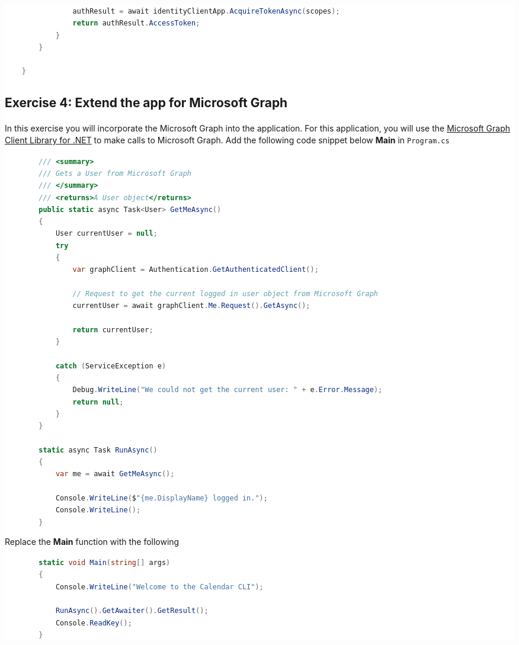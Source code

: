 ```csharp
                authResult = await identityClientApp.AcquireTokenAsync(scopes);
                return authResult.AccessToken;
            }
        }

    }
```

## Exercise 4: Extend the app for Microsoft Graph
In this exercise you will incorporate the Microsoft Graph into the application. For this application, you will use the [Microsoft Graph Client Library for .NET](https://github.com/microsoftgraph/msgraph-sdk-dotnet) to make calls to Microsoft Graph.
Add the following code snippet below **Main** in `Program.cs`

```csharp
        /// <summary>
        /// Gets a User from Microsoft Graph
        /// </summary>
        /// <returns>A User object</returns>
        public static async Task<User> GetMeAsync()
        {
            User currentUser = null;
            try
            {
                var graphClient = Authentication.GetAuthenticatedClient();

                // Request to get the current logged in user object from Microsoft Graph
                currentUser = await graphClient.Me.Request().GetAsync();

                return currentUser;
            }

            catch (ServiceException e)
            {
                Debug.WriteLine("We could not get the current user: " + e.Error.Message);
                return null;
            }
        }

        static async Task RunAsync()
        {
            var me = await GetMeAsync();

            Console.WriteLine($"{me.DisplayName} logged in.");
            Console.WriteLine();
        }
```

Replace the **Main** function with the following
```csharp
        static void Main(string[] args)
        {
            Console.WriteLine("Welcome to the Calendar CLI");

            RunAsync().GetAwaiter().GetResult();
            Console.ReadKey();
        }
```
